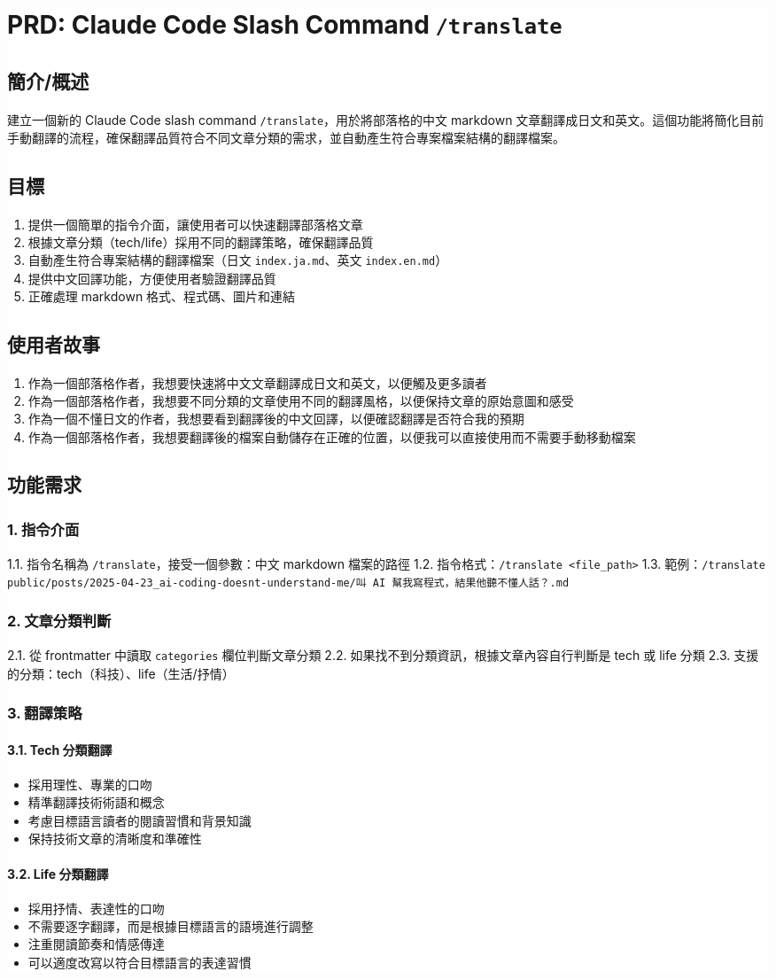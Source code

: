 # PRD: Claude Code Slash Command `/translate`

## 簡介/概述

建立一個新的 Claude Code slash command `/translate`，用於將部落格的中文 markdown 文章翻譯成日文和英文。這個功能將簡化目前手動翻譯的流程，確保翻譯品質符合不同文章分類的需求，並自動產生符合專案檔案結構的翻譯檔案。

## 目標

1. 提供一個簡單的指令介面，讓使用者可以快速翻譯部落格文章
2. 根據文章分類（tech/life）採用不同的翻譯策略，確保翻譯品質
3. 自動產生符合專案結構的翻譯檔案（日文 `index.ja.md`、英文 `index.en.md`）
4. 提供中文回譯功能，方便使用者驗證翻譯品質
5. 正確處理 markdown 格式、程式碼、圖片和連結

## 使用者故事

1. 作為一個部落格作者，我想要快速將中文文章翻譯成日文和英文，以便觸及更多讀者
2. 作為一個部落格作者，我想要不同分類的文章使用不同的翻譯風格，以便保持文章的原始意圖和感受
3. 作為一個不懂日文的作者，我想要看到翻譯後的中文回譯，以便確認翻譯是否符合我的預期
4. 作為一個部落格作者，我想要翻譯後的檔案自動儲存在正確的位置，以便我可以直接使用而不需要手動移動檔案

## 功能需求

### 1. 指令介面
1.1. 指令名稱為 `/translate`，接受一個參數：中文 markdown 檔案的路徑
1.2. 指令格式：`/translate <file_path>`
1.3. 範例：`/translate public/posts/2025-04-23_ai-coding-doesnt-understand-me/叫 AI 幫我寫程式，結果他聽不懂人話？.md`

### 2. 文章分類判斷
2.1. 從 frontmatter 中讀取 `categories` 欄位判斷文章分類
2.2. 如果找不到分類資訊，根據文章內容自行判斷是 tech 或 life 分類
2.3. 支援的分類：tech（科技）、life（生活/抒情）

### 3. 翻譯策略

#### 3.1. Tech 分類翻譯
- 採用理性、專業的口吻
- 精準翻譯技術術語和概念
- 考慮目標語言讀者的閱讀習慣和背景知識
- 保持技術文章的清晰度和準確性

#### 3.2. Life 分類翻譯
- 採用抒情、表達性的口吻
- 不需要逐字翻譯，而是根據目標語言的語境進行調整
- 注重閱讀節奏和情感傳達
- 可以適度改寫以符合目標語言的表達習慣
